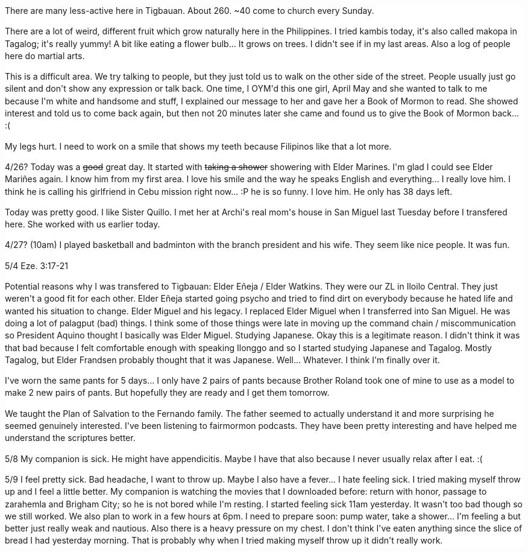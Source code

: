 There are many less-active here in Tigbauan. About 260. ~40 come to church every Sunday.

There are a lot of weird, different fruit which grow naturally here in the Philippines. I tried kambis today, it's also called makopa in Tagalog; it's really yummy! A bit like eating a flower bulb... It grows on trees. I didn't see if in my last areas. Also a log of people here do martial arts.

This is a difficult area. We try talking to people, but they just told us to walk on the other side of the street. People usually just go silent and don't show any expression or talk back. One time, I OYM'd this one girl, April May and she wanted to talk to me because I'm white and handsome and stuff, I explained our message to her and gave her a Book of Mormon to read. She showed interest and told us to come back again, but then not 20 minutes later she came and found us to give the Book of Mormon back... :(

My legs hurt. I need to work on a smile that shows my teeth because Filipinos like that a lot more.

4/26?
Today was a <s>good</s> great day. It started with <s>taking a shower</s> showering with Elder Marines. I'm glad I could see Elder Mariñes again. I know him from my first area. I love his smile and the way he speaks English and everything... I really love him. I think he is calling his girlfriend in Cebu mission right now... :P he is so funny. I love him. He only has 38 days left.

Today was pretty good. I like Sister Quillo. I met her at Archi's real mom's house in San Miguel last Tuesday before I transfered here. She worked with us earlier today.

4/27? (10am)
I played basketball and badminton with the branch president and his wife. They seem like nice people. It was fun.

5/4
Eze. 3:17-21

Potential reasons why I was transfered to Tigbauan:
Elder Eñeja / Elder Watkins. They were our ZL in Iloilo Central. They just weren't a good fit for each other. Elder Eñeja started going psycho and tried to find dirt on everybody because he hated life and wanted his situation to change.
Elder Miguel and his legacy. I replaced Elder Miguel when I transferred into San Miguel. He was doing a lot of palagput (bad) things. I think some of those things were late in moving up the command chain / miscommunication so President Aquino thought I basically was Elder Miguel.
Studying Japanese. Okay this is a legitimate reason. I didn't think it was that bad because I felt comfortable enough with speaking Ilonggo and so I started studying Japanese and Tagalog. Mostly Tagalog, but Elder Frandsen probably thought that it was Japanese.
Well... Whatever. I think I'm finally over it.

I've worn the same pants for 5 days... I only have 2 pairs of pants because Brother Roland took one of mine to use as a model to make 2 new pairs of pants. But hopefully they are ready and I get them tomorrow.

We taught the Plan of Salvation to the Fernando family. The father seemed to actually understand it and more surprising he seemed genuinely interested. I've been listening to fairmormon podcasts. They have been pretty interesting and have helped me understand the scriptures better.

5/8
My companion is sick. He might have appendicitis. Maybe I have that also because I never usually relax after I eat. :(

5/9
I feel pretty sick. Bad headache, I want to throw up. Maybe I also have a fever... I hate feeling sick. I tried making myself throw up and I feel a little better. My companion is watching the movies that I downloaded before: return with honor, passage to zarahemla and Brigham City; so he is not bored while I'm resting. I started feeling sick 11am yesterday. It wasn't too bad though so we still worked. We also plan to work in a few hours at 6pm. I need to prepare soon: pump water, take a shower... I'm feeling a but better just really weak and nautious. Also there is a heavy pressure on my chest. I don't think I've eaten anything since the slice of bread I had yesterday morning. That is probably why when I tried making myself throw up it didn't really work.
